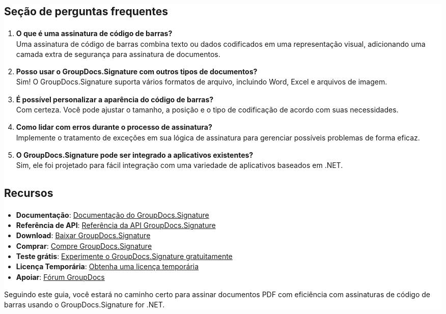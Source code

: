 ## Seção de perguntas frequentes

1. **O que é uma assinatura de código de barras?**  
   Uma assinatura de código de barras combina texto ou dados codificados em uma representação visual, adicionando uma camada extra de segurança para assinatura de documentos.
   
2. **Posso usar o GroupDocs.Signature com outros tipos de documentos?**  
   Sim! O GroupDocs.Signature suporta vários formatos de arquivo, incluindo Word, Excel e arquivos de imagem.
   
3. **É possível personalizar a aparência do código de barras?**  
   Com certeza. Você pode ajustar o tamanho, a posição e o tipo de codificação de acordo com suas necessidades.
   
4. **Como lidar com erros durante o processo de assinatura?**  
   Implemente o tratamento de exceções em sua lógica de assinatura para gerenciar possíveis problemas de forma eficaz.
   
5. **O GroupDocs.Signature pode ser integrado a aplicativos existentes?**  
   Sim, ele foi projetado para fácil integração com uma variedade de aplicativos baseados em .NET.

## Recursos
- **Documentação**: [Documentação do GroupDocs.Signature](https://docs.groupdocs.com/signature/net/)
- **Referência de API**: [Referência da API GroupDocs.Signature](https://reference.groupdocs.com/signature/net/)
- **Download**: [Baixar GroupDocs.Signature](https://releases.groupdocs.com/signature/net/)
- **Comprar**: [Compre GroupDocs.Signature](https://purchase.groupdocs.com/buy)
- **Teste grátis**: [Experimente o GroupDocs.Signature gratuitamente](https://releases.groupdocs.com/signature/net/)
- **Licença Temporária**: [Obtenha uma licença temporária](https://purchase.groupdocs.com/temporary-license/)
- **Apoiar**: [Fórum GroupDocs](https://forum.groupdocs.com/c/signature/)

Seguindo este guia, você estará no caminho certo para assinar documentos PDF com eficiência com assinaturas de código de barras usando o GroupDocs.Signature for .NET.